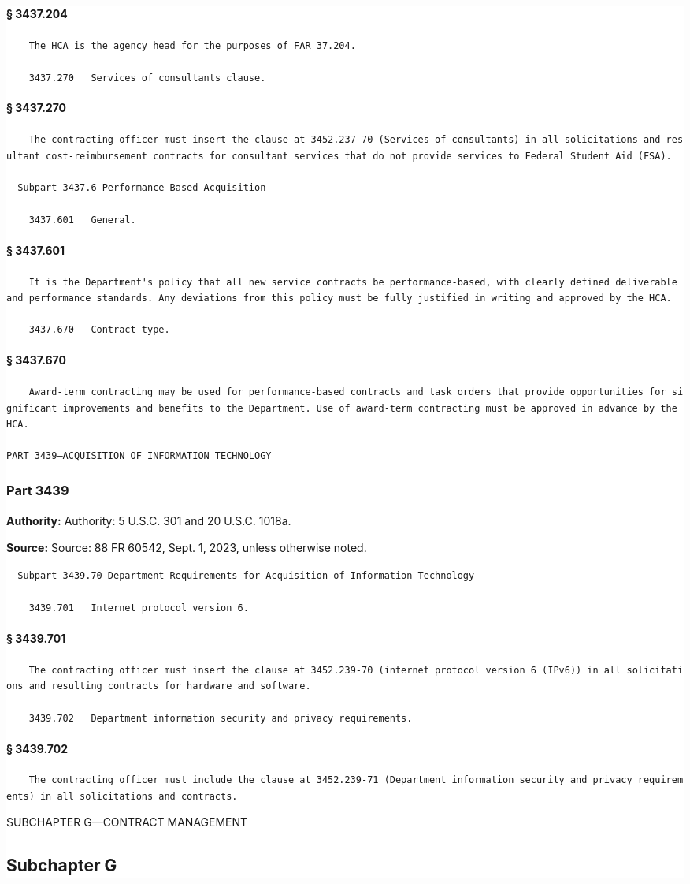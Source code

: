 #### § 3437.204

        The HCA is the agency head for the purposes of FAR 37.204.

        3437.270   Services of consultants clause.

#### § 3437.270

        The contracting officer must insert the clause at 3452.237-70 (Services of consultants) in all solicitations and resultant cost-reimbursement contracts for consultant services that do not provide services to Federal Student Aid (FSA).

      Subpart 3437.6—Performance-Based Acquisition

        3437.601   General.

#### § 3437.601

        It is the Department's policy that all new service contracts be performance-based, with clearly defined deliverable and performance standards. Any deviations from this policy must be fully justified in writing and approved by the HCA.

        3437.670   Contract type.

#### § 3437.670

        Award-term contracting may be used for performance-based contracts and task orders that provide opportunities for significant improvements and benefits to the Department. Use of award-term contracting must be approved in advance by the HCA.

    PART 3439—ACQUISITION OF INFORMATION TECHNOLOGY

### Part 3439

**Authority:** Authority: 5 U.S.C. 301 and 20 U.S.C. 1018a.

**Source:** Source: 88 FR 60542, Sept. 1, 2023, unless otherwise noted.

      Subpart 3439.70—Department Requirements for Acquisition of Information Technology

        3439.701   Internet protocol version 6.

#### § 3439.701

        The contracting officer must insert the clause at 3452.239-70 (internet protocol version 6 (IPv6)) in all solicitations and resulting contracts for hardware and software.

        3439.702   Department information security and privacy requirements.

#### § 3439.702

        The contracting officer must include the clause at 3452.239-71 (Department information security and privacy requirements) in all solicitations and contracts.

  SUBCHAPTER G—CONTRACT MANAGEMENT

## Subchapter G
